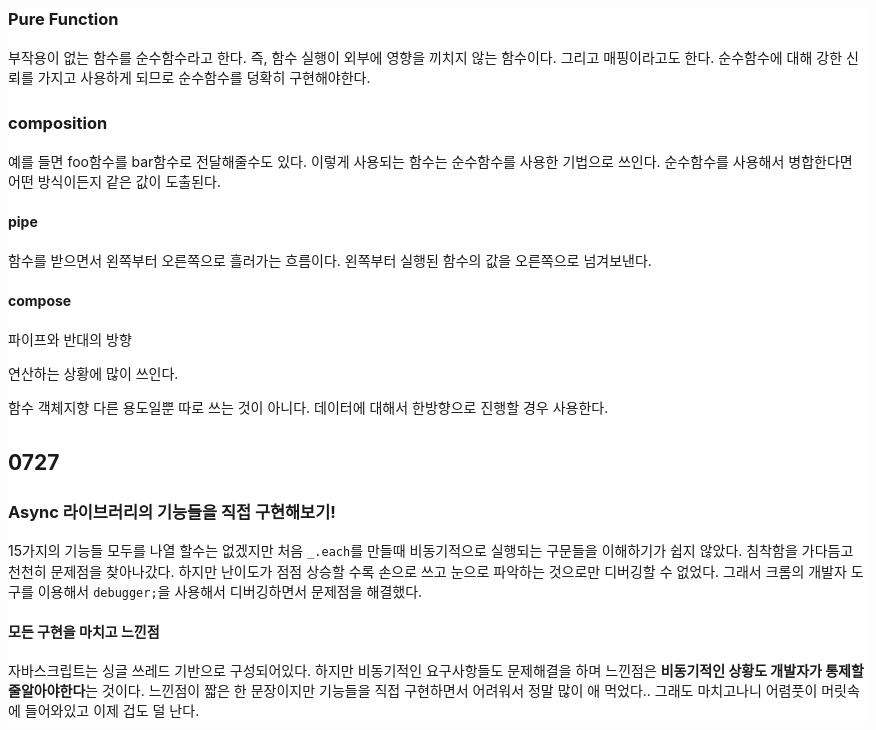 ### Pure Function
부작용이 없는 함수를 순수함수라고 한다. 즉, 함수 실행이 외부에 영향을 끼치지 않는 함수이다. 그리고 매핑이라고도 한다. 
순수함수에 대해 강한 신뢰를 가지고 사용하게 되므로 순수함수를 덩확히 구현해야한다.

### composition
예를 들면 foo함수를 bar함수로 전달해줄수도 있다. 이렇게 사용되는 함수는 순수함수를 사용한 기법으로 쓰인다.
순수함수를 사용해서 병합한다면 어떤 방식이든지 같은 값이 도출된다.
#### pipe
함수를 받으면서 왼쪽부터 오른쪽으로 흘러가는 흐름이다. 
왼쪽부터 실행된 함수의 값을 오른쪽으로 넘겨보낸다.
#### compose
파이프와 반대의 방향

연산하는 상황에 많이 쓰인다.

함수 객체지향 다른 용도일뿐 따로 쓰는 것이 아니다.
데이터에 대해서 한방향으로 진행할 경우 사용한다.

## 0727
### Async 라이브러리의 기능들을 직접 구현해보기!
15가지의 기능들 모두를 나열 할수는 없겠지만 처음 `_.each`를 만들때 비동기적으로 실행되는 구문들을 이해하기가 쉽지 않았다. 침착함을 가다듬고 천천히 문제점을 찾아나갔다. 하지만 난이도가 점점 상승할 수록 손으로 쓰고 눈으로 파악하는 것으로만 디버깅할 수 없었다. 그래서 크롬의 개발자 도구를 이용해서 `debugger;`을 사용해서 디버깅하면서 문제점을 해결했다. 
#### 모든 구현을 마치고 느낀점
자바스크립트는 싱글 쓰레드 기반으로 구성되어있다. 하지만 비동기적인 요구사항들도 문제해결을 하며 느낀점은 **비동기적인 상황도 개발자가 통제할 줄알아야한다**는 것이다. 느낀점이 짧은 한 문장이지만 기능들을 직접 구현하면서 어려워서 정말 많이 애 먹었다.. 그래도 마치고나니 어렴풋이 머릿속에 들어와있고 이제 겁도 덜 난다.

